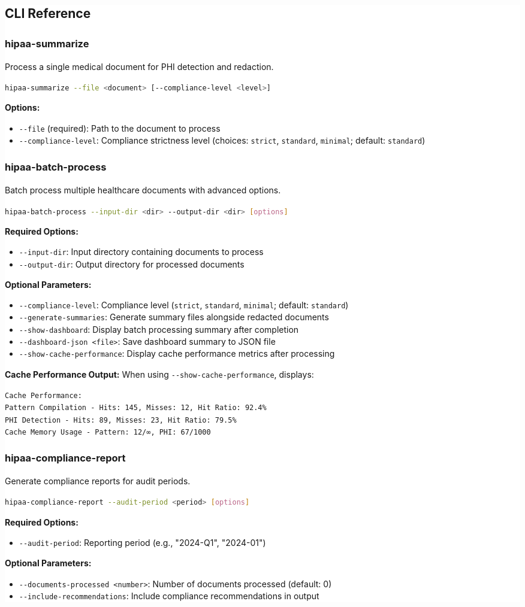 ```bash
```

## CLI Reference

### hipaa-summarize
Process a single medical document for PHI detection and redaction.

```bash
hipaa-summarize --file <document> [--compliance-level <level>]
```

**Options:**
- `--file` (required): Path to the document to process
- `--compliance-level`: Compliance strictness level (choices: `strict`, `standard`, `minimal`; default: `standard`)

### hipaa-batch-process  
Batch process multiple healthcare documents with advanced options.

```bash
hipaa-batch-process --input-dir <dir> --output-dir <dir> [options]
```

**Required Options:**
- `--input-dir`: Input directory containing documents to process
- `--output-dir`: Output directory for processed documents

**Optional Parameters:**
- `--compliance-level`: Compliance level (`strict`, `standard`, `minimal`; default: `standard`)
- `--generate-summaries`: Generate summary files alongside redacted documents
- `--show-dashboard`: Display batch processing summary after completion
- `--dashboard-json <file>`: Save dashboard summary to JSON file
- `--show-cache-performance`: Display cache performance metrics after processing

**Cache Performance Output:**
When using `--show-cache-performance`, displays:
```
Cache Performance:
Pattern Compilation - Hits: 145, Misses: 12, Hit Ratio: 92.4%
PHI Detection - Hits: 89, Misses: 23, Hit Ratio: 79.5%  
Cache Memory Usage - Pattern: 12/∞, PHI: 67/1000
```

### hipaa-compliance-report
Generate compliance reports for audit periods.

```bash
hipaa-compliance-report --audit-period <period> [options]
```

**Required Options:**
- `--audit-period`: Reporting period (e.g., "2024-Q1", "2024-01")

**Optional Parameters:**
- `--documents-processed <number>`: Number of documents processed (default: 0)
- `--include-recommendations`: Include compliance recommendations in output
